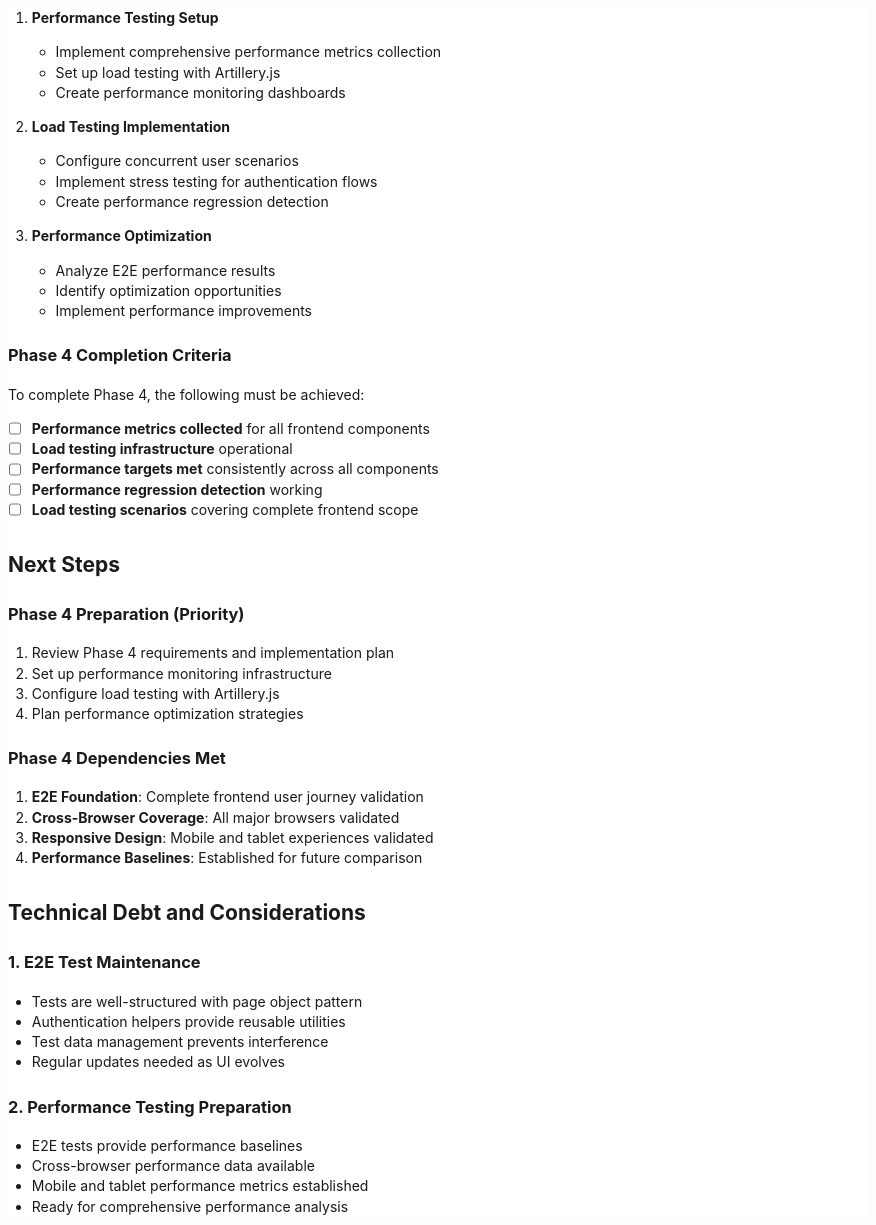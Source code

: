 1. **Performance Testing Setup**
   - Implement comprehensive performance metrics collection
   - Set up load testing with Artillery.js
   - Create performance monitoring dashboards

2. **Load Testing Implementation**
   - Configure concurrent user scenarios
   - Implement stress testing for authentication flows
   - Create performance regression detection

3. **Performance Optimization**
   - Analyze E2E performance results
   - Identify optimization opportunities
   - Implement performance improvements

### Phase 4 Completion Criteria

To complete Phase 4, the following must be achieved:
- [ ] **Performance metrics collected** for all frontend components
- [ ] **Load testing infrastructure** operational
- [ ] **Performance targets met** consistently across all components
- [ ] **Performance regression detection** working
- [ ] **Load testing scenarios** covering complete frontend scope

## Next Steps

### Phase 4 Preparation (Priority)
1. Review Phase 4 requirements and implementation plan
2. Set up performance monitoring infrastructure
3. Configure load testing with Artillery.js
4. Plan performance optimization strategies

### Phase 4 Dependencies Met
1. **E2E Foundation**: Complete frontend user journey validation
2. **Cross-Browser Coverage**: All major browsers validated
3. **Responsive Design**: Mobile and tablet experiences validated
4. **Performance Baselines**: Established for future comparison

## Technical Debt and Considerations

### 1. E2E Test Maintenance
- Tests are well-structured with page object pattern
- Authentication helpers provide reusable utilities
- Test data management prevents interference
- Regular updates needed as UI evolves

### 2. Performance Testing Preparation
- E2E tests provide performance baselines
- Cross-browser performance data available
- Mobile and tablet performance metrics established
- Ready for comprehensive performance analysis
